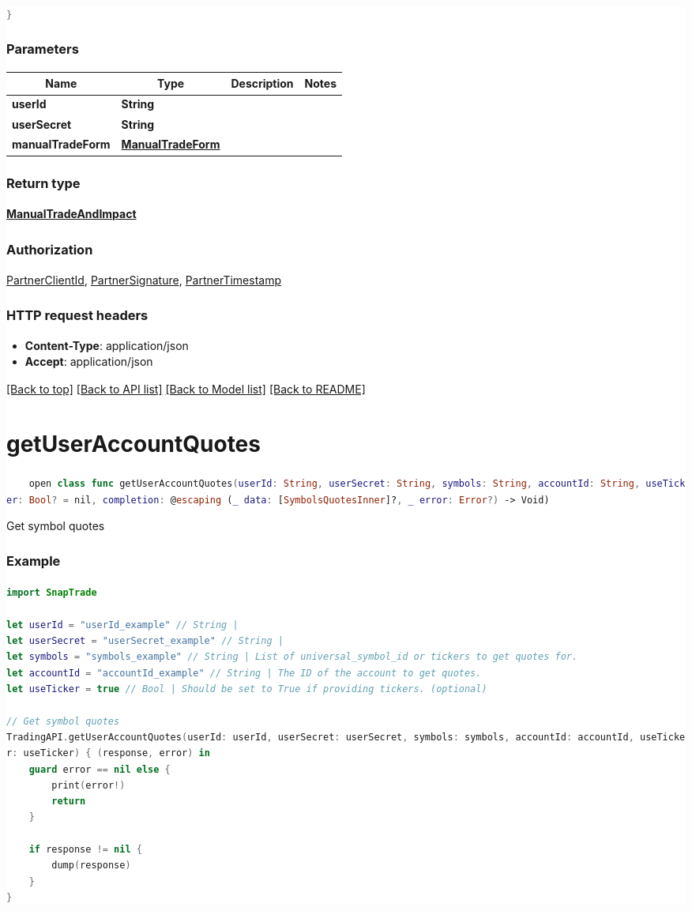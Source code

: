 ```swift
}
```

### Parameters

Name | Type | Description  | Notes
------------- | ------------- | ------------- | -------------
 **userId** | **String** |  | 
 **userSecret** | **String** |  | 
 **manualTradeForm** | [**ManualTradeForm**](ManualTradeForm.md) |  | 

### Return type

[**ManualTradeAndImpact**](ManualTradeAndImpact.md)

### Authorization

[PartnerClientId](../README.md#PartnerClientId), [PartnerSignature](../README.md#PartnerSignature), [PartnerTimestamp](../README.md#PartnerTimestamp)

### HTTP request headers

 - **Content-Type**: application/json
 - **Accept**: application/json

[[Back to top]](#) [[Back to API list]](../README.md#api-endpoints) [[Back to Model list]](../README.md#models) [[Back to README]](../README.md)

# **getUserAccountQuotes**
```swift
    open class func getUserAccountQuotes(userId: String, userSecret: String, symbols: String, accountId: String, useTicker: Bool? = nil, completion: @escaping (_ data: [SymbolsQuotesInner]?, _ error: Error?) -> Void)
```

Get symbol quotes

### Example
```swift
import SnapTrade

let userId = "userId_example" // String | 
let userSecret = "userSecret_example" // String | 
let symbols = "symbols_example" // String | List of universal_symbol_id or tickers to get quotes for.
let accountId = "accountId_example" // String | The ID of the account to get quotes.
let useTicker = true // Bool | Should be set to True if providing tickers. (optional)

// Get symbol quotes
TradingAPI.getUserAccountQuotes(userId: userId, userSecret: userSecret, symbols: symbols, accountId: accountId, useTicker: useTicker) { (response, error) in
    guard error == nil else {
        print(error!)
        return
    }

    if response != nil {
        dump(response)
    }
}
```
